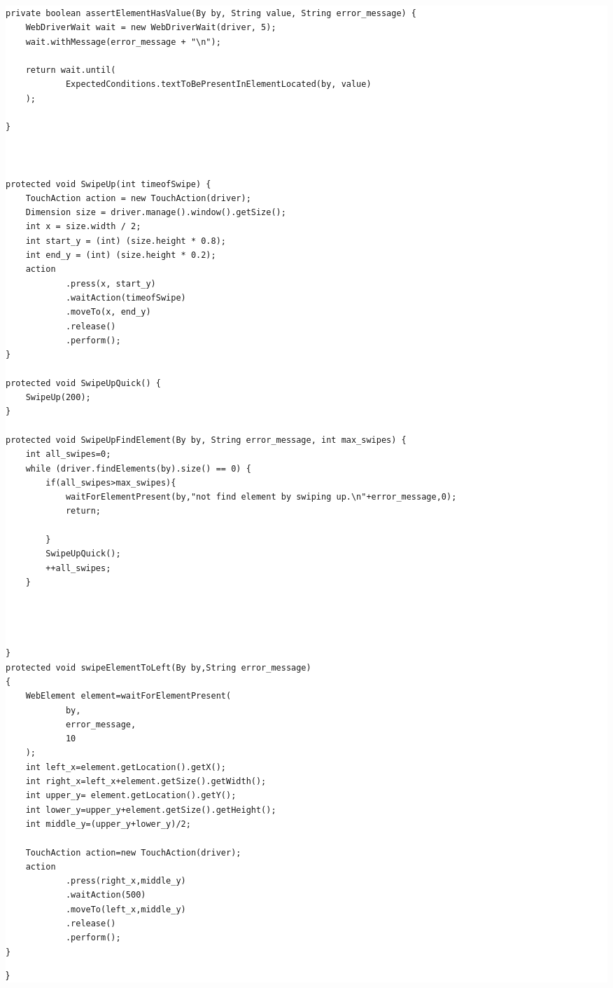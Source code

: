     private boolean assertElementHasValue(By by, String value, String error_message) {
        WebDriverWait wait = new WebDriverWait(driver, 5);
        wait.withMessage(error_message + "\n");

        return wait.until(
                ExpectedConditions.textToBePresentInElementLocated(by, value)
        );

    }

   

    protected void SwipeUp(int timeofSwipe) {
        TouchAction action = new TouchAction(driver);
        Dimension size = driver.manage().window().getSize();
        int x = size.width / 2;
        int start_y = (int) (size.height * 0.8);
        int end_y = (int) (size.height * 0.2);
        action
                .press(x, start_y)
                .waitAction(timeofSwipe)
                .moveTo(x, end_y)
                .release()
                .perform();
    }

    protected void SwipeUpQuick() {
        SwipeUp(200);
    }

    protected void SwipeUpFindElement(By by, String error_message, int max_swipes) {
        int all_swipes=0;
        while (driver.findElements(by).size() == 0) {
            if(all_swipes>max_swipes){
                waitForElementPresent(by,"not find element by swiping up.\n"+error_message,0);
                return;

            }
            SwipeUpQuick();
            ++all_swipes;
        }




    }
    protected void swipeElementToLeft(By by,String error_message)
    {
        WebElement element=waitForElementPresent(
                by,
                error_message,
                10
        );
        int left_x=element.getLocation().getX();
        int right_x=left_x+element.getSize().getWidth();
        int upper_y= element.getLocation().getY();
        int lower_y=upper_y+element.getSize().getHeight();
        int middle_y=(upper_y+lower_y)/2;

        TouchAction action=new TouchAction(driver);
        action
                .press(right_x,middle_y)
                .waitAction(500)
                .moveTo(left_x,middle_y)
                .release()
                .perform();
    }
}
